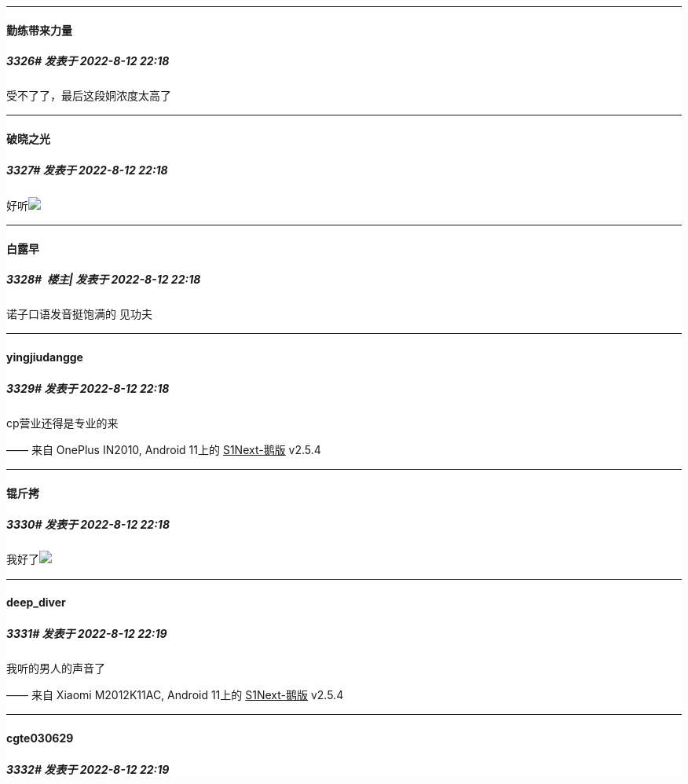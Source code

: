 *****

####  勤练带来力量  
##### 3326#       发表于 2022-8-12 22:18

受不了了，最后这段姛浓度太高了

*****

####  破晓之光  
##### 3327#       发表于 2022-8-12 22:18

好听<img src="https://static.saraba1st.com/image/smiley/face2017/074.png" referrerpolicy="no-referrer">

*****

####  白露早  
##### 3328#         楼主| 发表于 2022-8-12 22:18

诺子口语发音挺饱满的 见功夫

*****

####  yingjiudangge  
##### 3329#       发表于 2022-8-12 22:18

cp营业还得是专业的来

—— 来自 OnePlus IN2010, Android 11上的 [S1Next-鹅版](https://github.com/ykrank/S1-Next/releases) v2.5.4

*****

####  锟斤拷  
##### 3330#       发表于 2022-8-12 22:18

我好了<img src="https://static.saraba1st.com/image/smiley/face2017/153.png" referrerpolicy="no-referrer">



*****

####  deep_diver  
##### 3331#       发表于 2022-8-12 22:19

我听的男人的声音了

—— 来自 Xiaomi M2012K11AC, Android 11上的 [S1Next-鹅版](https://github.com/ykrank/S1-Next/releases) v2.5.4

*****

####  cgte030629  
##### 3332#       发表于 2022-8-12 22:19
